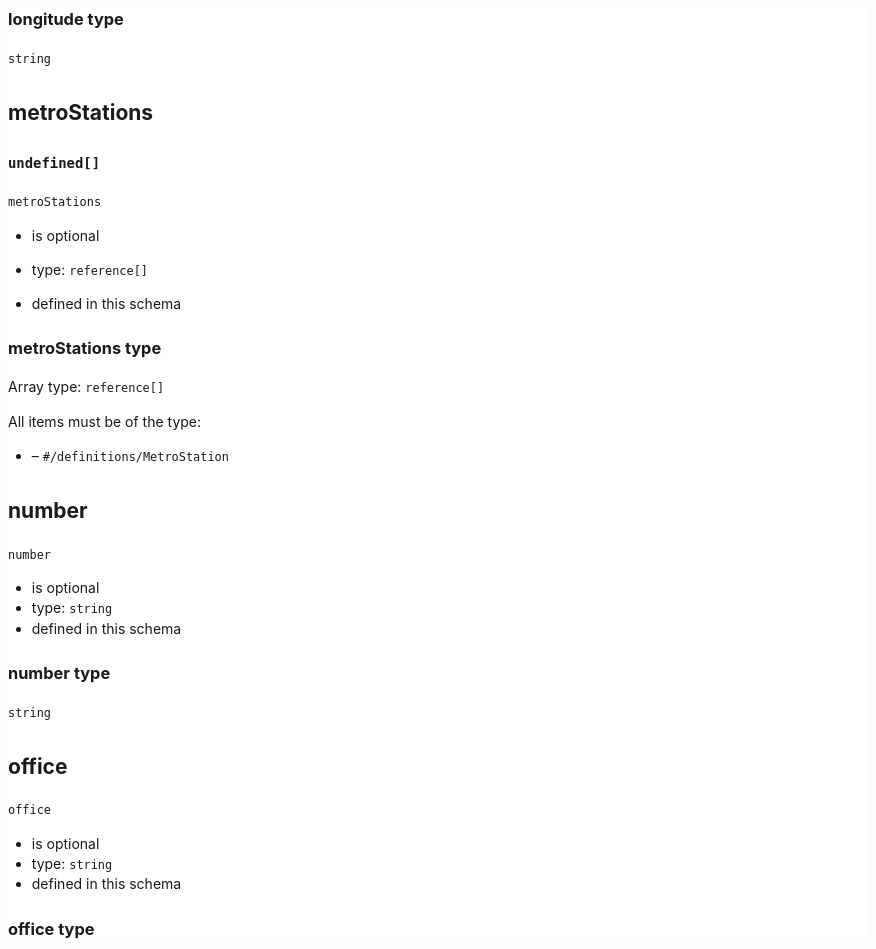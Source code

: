### longitude type


`string`






## metroStations
### `undefined[]`

`metroStations`
* is optional
* type: `reference[]`

* defined in this schema

### metroStations type


Array type: `reference[]`

All items must be of the type:

* []() – `#/definitions/MetroStation`








## number


`number`
* is optional
* type: `string`
* defined in this schema

### number type


`string`






## office


`office`
* is optional
* type: `string`
* defined in this schema

### office type
